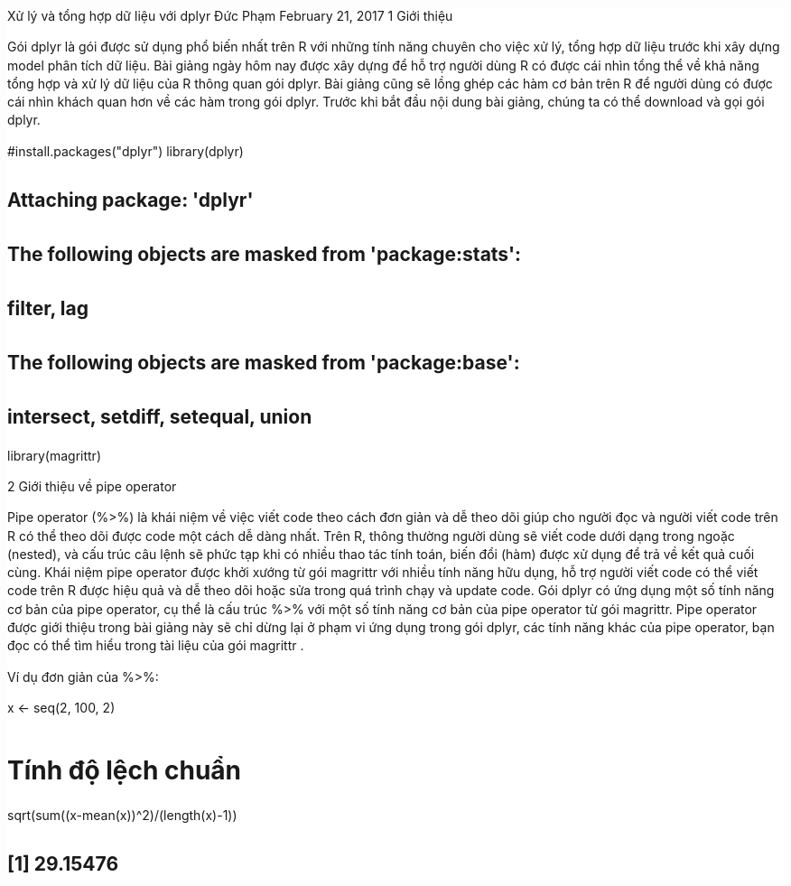 
Xử lý và tổng hợp dữ liệu với dplyr
Đức Phạm
February 21, 2017
1 Giới thiệu

Gói dplyr là gói được sử dụng phổ biến nhất trên R với những tính năng chuyên cho việc xử lý, tổng hợp dữ liệu trước khi xây dựng model phân tích dữ liệu. Bài giảng ngày hôm nay được xây dựng để hỗ trợ người dùng R có được cái nhìn tổng thể về khả năng tổng hợp và xử lý dữ liệu của R thông quan gói dplyr. Bài giảng cũng sẽ lồng ghép các hàm cơ bản trên R để người dùng có được cái nhìn khách quan hơn về các hàm trong gói dplyr. Trước khi bắt đầu nội dung bài giảng, chúng ta có thể download và gọi gói dplyr.

#install.packages("dplyr")
library(dplyr)

## 
## Attaching package: 'dplyr'

## The following objects are masked from 'package:stats':
## 
##     filter, lag

## The following objects are masked from 'package:base':
## 
##     intersect, setdiff, setequal, union

library(magrittr)

2 Giới thiệu về pipe operator

Pipe operator (%>%) là khái niệm về việc viết code theo cách đơn giản và dễ theo dõi giúp cho người đọc và người viết code trên R có thể theo dõi được code một cách dễ dàng nhất. Trên R, thông thường người dùng sẽ viết code dưới dạng trong ngoặc (nested), và cấu trúc câu lệnh sẽ phức tạp khi có nhiều thao tác tính toán, biến đổi (hàm) được xử dụng để trả về kết quả cuối cùng. Khái niệm pipe operator được khởi xướng từ gói magrittr với nhiều tính năng hữu dụng, hỗ trợ người viết code có thể viết code trên R được hiệu quả và dễ theo dõi hoặc sửa trong quá trình chạy và update code. Gói dplyr có ứng dụng một số tính năng cơ bản của pipe operator, cụ thể là cấu trúc %>% với một số tính năng cơ bản của pipe operator từ gói magrittr. Pipe operator được giới thiệu trong bài giảng này sẽ chỉ dừng lại ở phạm vi ứng dụng trong gói dplyr, các tính năng khác của pipe operator, bạn đọc có thể tìm hiểu trong tài liệu của gói magrittr .

Ví dụ đơn giản của %>%:

x <- seq(2, 100, 2)
# Tính độ lệch chuẩn
sqrt(sum((x-mean(x))^2)/(length(x)-1))

## [1] 29.15476
